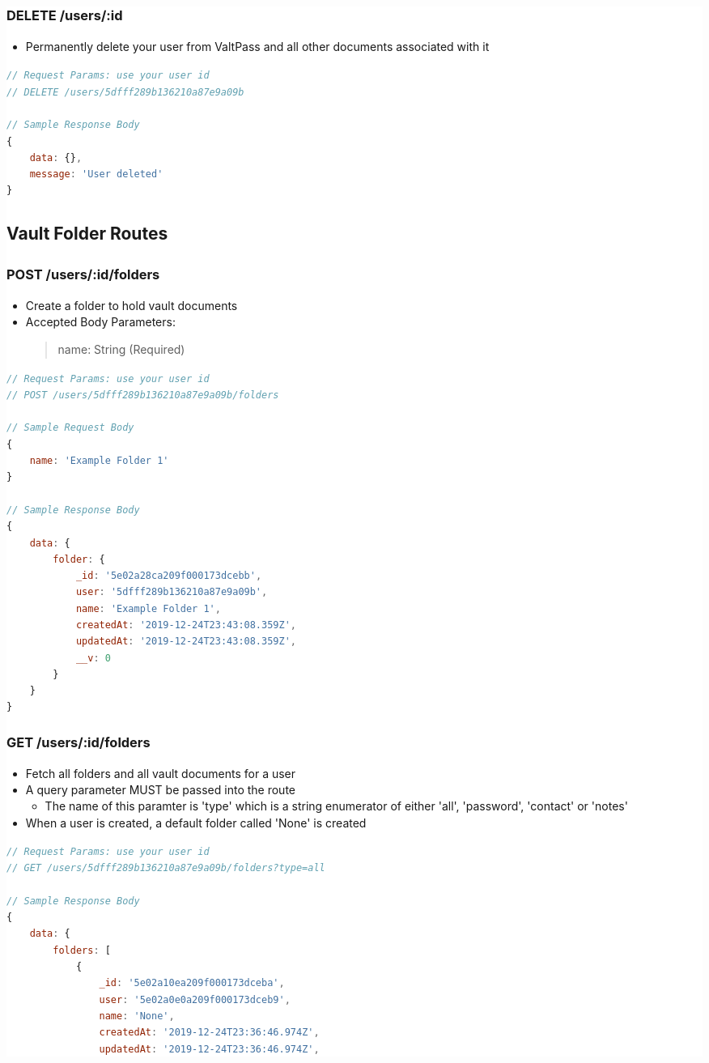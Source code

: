 ### DELETE /users/:id
- Permanently delete your user from ValtPass and all other documents associated with it
```js
// Request Params: use your user id
// DELETE /users/5dfff289b136210a87e9a09b

// Sample Response Body
{
    data: {},
    message: 'User deleted'
}
```

## Vault Folder Routes

### POST /users/:id/folders
- Create a folder to hold vault documents
- Accepted Body Parameters: 
    > name: String (Required)
```js
// Request Params: use your user id
// POST /users/5dfff289b136210a87e9a09b/folders

// Sample Request Body
{
    name: 'Example Folder 1'
}

// Sample Response Body
{
    data: {
        folder: {
            _id: '5e02a28ca209f000173dcebb',
            user: '5dfff289b136210a87e9a09b',
            name: 'Example Folder 1',
            createdAt: '2019-12-24T23:43:08.359Z',
            updatedAt: '2019-12-24T23:43:08.359Z',
            __v: 0
        }
    }
}
```

### GET /users/:id/folders
- Fetch all folders and all vault documents for a user
- A query parameter MUST be passed into the route
    - The name of this paramter is 'type' which is a string enumerator of either 'all', 'password', 'contact' or 'notes'
- When a user is created, a default folder called 'None' is created
```js
// Request Params: use your user id
// GET /users/5dfff289b136210a87e9a09b/folders?type=all

// Sample Response Body
{
    data: {
        folders: [
            {
                _id: '5e02a10ea209f000173dceba',
                user: '5e02a0e0a209f000173dceb9',
                name: 'None',
                createdAt: '2019-12-24T23:36:46.974Z',
                updatedAt: '2019-12-24T23:36:46.974Z',
```
